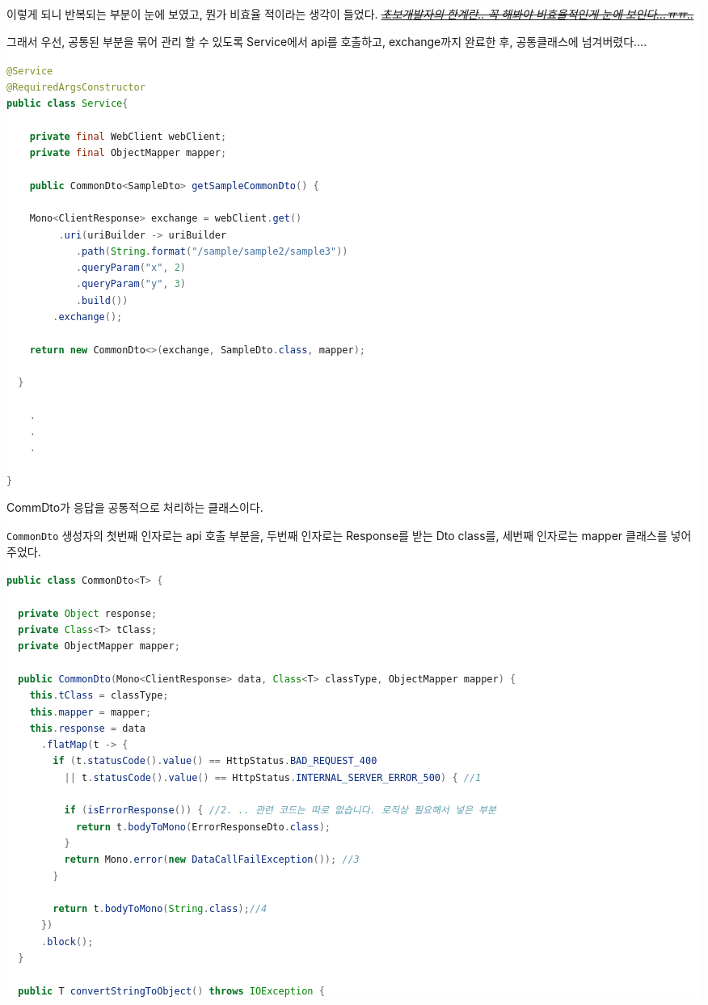 

이렇게 되니 반복되는 부분이 눈에 보였고, 뭔가 비효율 적이라는 생각이 들었다. ~~*<u>초보개발자의 한계란.. 꼭 해봐야 비효율적인게 눈에 보인다...ㅠㅠ..</u>*~~ 



그래서 우선, 공통된 부분을 묶어 관리 할 수 있도록  Service에서 api를 호출하고, exchange까지 완료한 후, 공통클래스에 넘겨버렸다.... 

```java
@Service
@RequiredArgsConstructor
public class Service{
    
    private final WebClient webClient;
    private final ObjectMapper mapper;
    
    public CommonDto<SampleDto> getSampleCommonDto() {

    Mono<ClientResponse> exchange = webClient.get()
         .uri(uriBuilder -> uriBuilder
            .path(String.format("/sample/sample2/sample3"))
            .queryParam("x", 2)
            .queryParam("y", 3)
            .build())
        .exchange();
        
    return new CommonDto<>(exchange, SampleDto.class, mapper);

  }
   
    .
    .
    .
    
}
```

CommDto가 응답을 공통적으로 처리하는 클래스이다. 

`CommonDto` 생성자의 첫번째 인자로는 api 호출 부분을, 두번째 인자로는 Response를 받는 Dto class를, 세번째 인자로는 mapper 클래스를 넣어주었다.

```java
public class CommonDto<T> {

  private Object response;
  private Class<T> tClass;
  private ObjectMapper mapper;

  public CommonDto(Mono<ClientResponse> data, Class<T> classType, ObjectMapper mapper) {
    this.tClass = classType;
    this.mapper = mapper;
    this.response = data
      .flatMap(t -> {
        if (t.statusCode().value() == HttpStatus.BAD_REQUEST_400 
          || t.statusCode().value() == HttpStatus.INTERNAL_SERVER_ERROR_500) { //1

          if (isErrorResponse()) { //2. .. 관련 코드는 따로 없습니다. 로직상 필요해서 넣은 부분 
            return t.bodyToMono(ErrorResponseDto.class);
          }
          return Mono.error(new DataCallFailException()); //3
        }

        return t.bodyToMono(String.class);//4
      })
      .block();
  }

  public T convertStringToObject() throws IOException {
```